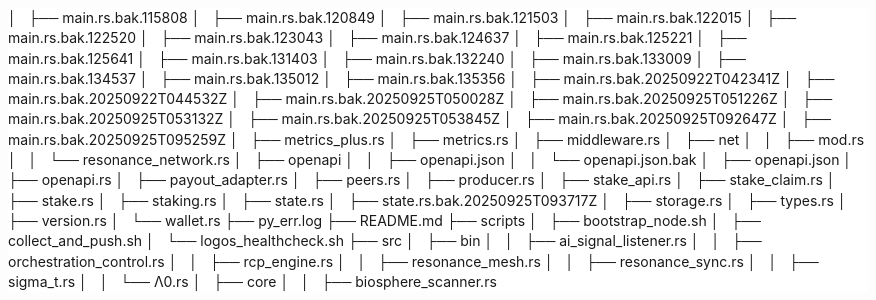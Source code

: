 │       ├── main.rs.bak.115808
│       ├── main.rs.bak.120849
│       ├── main.rs.bak.121503
│       ├── main.rs.bak.122015
│       ├── main.rs.bak.122520
│       ├── main.rs.bak.123043
│       ├── main.rs.bak.124637
│       ├── main.rs.bak.125221
│       ├── main.rs.bak.125641
│       ├── main.rs.bak.131403
│       ├── main.rs.bak.132240
│       ├── main.rs.bak.133009
│       ├── main.rs.bak.134537
│       ├── main.rs.bak.135012
│       ├── main.rs.bak.135356
│       ├── main.rs.bak.20250922T042341Z
│       ├── main.rs.bak.20250922T044532Z
│       ├── main.rs.bak.20250925T050028Z
│       ├── main.rs.bak.20250925T051226Z
│       ├── main.rs.bak.20250925T053132Z
│       ├── main.rs.bak.20250925T053845Z
│       ├── main.rs.bak.20250925T092647Z
│       ├── main.rs.bak.20250925T095259Z
│       ├── metrics_plus.rs
│       ├── metrics.rs
│       ├── middleware.rs
│       ├── net
│       │   ├── mod.rs
│       │   └── resonance_network.rs
│       ├── openapi
│       │   ├── openapi.json
│       │   └── openapi.json.bak
│       ├── openapi.json
│       ├── openapi.rs
│       ├── payout_adapter.rs
│       ├── peers.rs
│       ├── producer.rs
│       ├── stake_api.rs
│       ├── stake_claim.rs
│       ├── stake.rs
│       ├── staking.rs
│       ├── state.rs
│       ├── state.rs.bak.20250925T093717Z
│       ├── storage.rs
│       ├── types.rs
│       ├── version.rs
│       └── wallet.rs
├── py_err.log
├── README.md
├── scripts
│   ├── bootstrap_node.sh
│   ├── collect_and_push.sh
│   └── logos_healthcheck.sh
├── src
│   ├── bin
│   │   ├── ai_signal_listener.rs
│   │   ├── orchestration_control.rs
│   │   ├── rcp_engine.rs
│   │   ├── resonance_mesh.rs
│   │   ├── resonance_sync.rs
│   │   ├── sigma_t.rs
│   │   └── Λ0.rs
│   ├── core
│   │   ├── biosphere_scanner.rs
